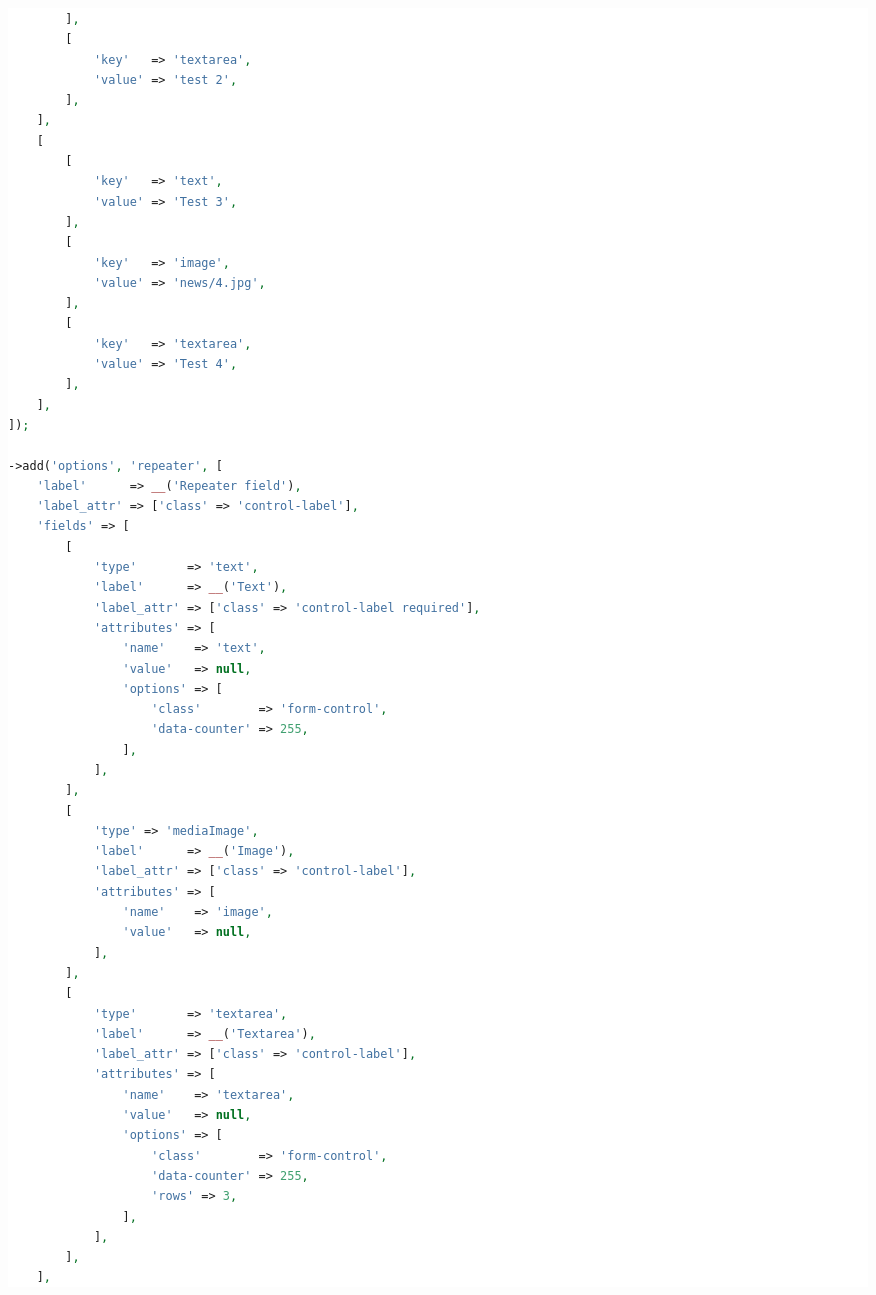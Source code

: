 ```php
        ],
        [
            'key'   => 'textarea',
            'value' => 'test 2',
        ],
    ],
    [
        [
            'key'   => 'text',
            'value' => 'Test 3',
        ],
        [
            'key'   => 'image',
            'value' => 'news/4.jpg',
        ],
        [
            'key'   => 'textarea',
            'value' => 'Test 4',
        ],
    ],
]);

->add('options', 'repeater', [
    'label'      => __('Repeater field'),
    'label_attr' => ['class' => 'control-label'],
    'fields' => [
        [
            'type'       => 'text',
            'label'      => __('Text'),
            'label_attr' => ['class' => 'control-label required'],
            'attributes' => [
                'name'    => 'text',
                'value'   => null,
                'options' => [
                    'class'        => 'form-control',
                    'data-counter' => 255,
                ],
            ],
        ],
        [
            'type' => 'mediaImage',
            'label'      => __('Image'),
            'label_attr' => ['class' => 'control-label'],
            'attributes' => [
                'name'    => 'image',
                'value'   => null,
            ],
        ],
        [
            'type'       => 'textarea',
            'label'      => __('Textarea'),
            'label_attr' => ['class' => 'control-label'],
            'attributes' => [
                'name'    => 'textarea',
                'value'   => null,
                'options' => [
                    'class'        => 'form-control',
                    'data-counter' => 255,
                    'rows' => 3,
                ],
            ],
        ],
    ],
```